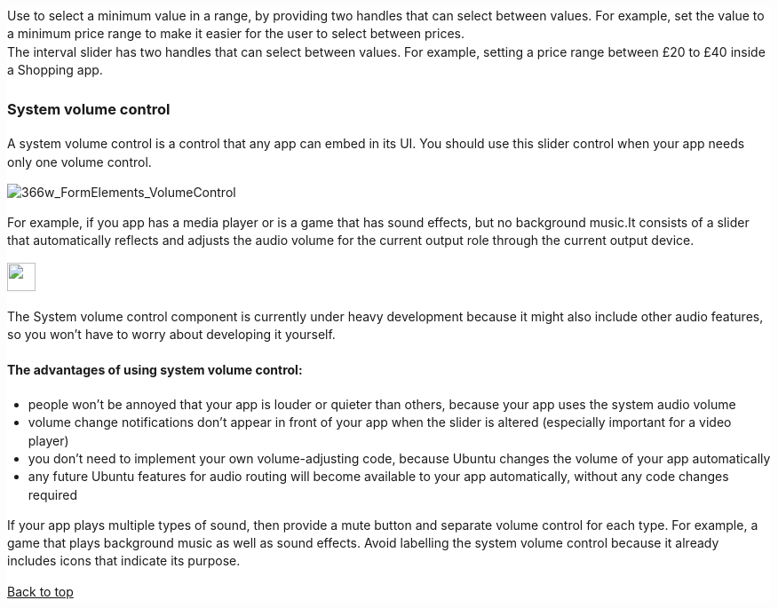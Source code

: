 </div>
<div class="five-col">Use to select a minimum value in a range, by providing two handles that can select between values. For example, set the value to a minimum price range to make it easier for the user to select between prices.</div>
<div class="five-col last-col">The interval slider has two handles that can select between values. For example, setting a price range between £20 to £40 inside a Shopping app.</div>
<div class="ten-col">
<h3>System volume control</h3>
<p>A system volume control is a control that any app can embed in its UI. You should use this slider control when your app needs only one volume control.</p>
</div>
<div class="five-col last-col">
<div class="five-col image-container"><img src="https://assets.ubuntu.com/v1/0d243a39-366w_FormElements_VolumeControl.png" alt="366w_FormElements_VolumeControl" width="336" height="171" /></div>
</div>
<div class="ten-col">
<p>For example, if you app has a media player or is a game that has sound effects, but no background music.It consists of a slider that automatically reflects and adjusts the audio volume for the current output role through the current output device.</p>
</div>
<div class="ten-col box-grey vertical-align vertical-align--image-left">
<p><img class="vertical-align__image" src="https://assets.ubuntu.com/v1/608696e3-developer_links.png" alt="" width="32" height="32" /></p>
<div class="vertical-align__content">
<p>The System volume control component is currently under heavy development because it might also include other audio features, so you won&#8217;t have to worry about developing it yourself.</p>
</div>
</div>
<div class="ten-col">
<h4>The advantages of using system volume control:</h4>
<ul>
<li>people won&#8217;t be annoyed that your app is louder or quieter than others, because your app uses the system audio volume</li>
<li>volume change notifications don&#8217;t appear in front of your app when the slider is altered (especially important for a video player)</li>
<li>you don&#8217;t need to implement your own volume-adjusting code, because Ubuntu changes the volume of your app automatically</li>
<li>any future Ubuntu features for audio routing will become available to your app automatically, without any code changes required</li>
</ul>
</div>
<div class="ten-col">
<p>If your app plays multiple types of sound, then provide a mute button and separate volume control for each type. For example, a game that plays background music as well as sound effects. Avoid labelling the system volume control because it already includes icons that indicate its purpose.</p>
</div>
</section>
<section class="row no-padding-right no-padding-left no-border">
<div class="link-top not-for-small"><a href="#">Back to top</a></div>
</section>
</div>


</div>


